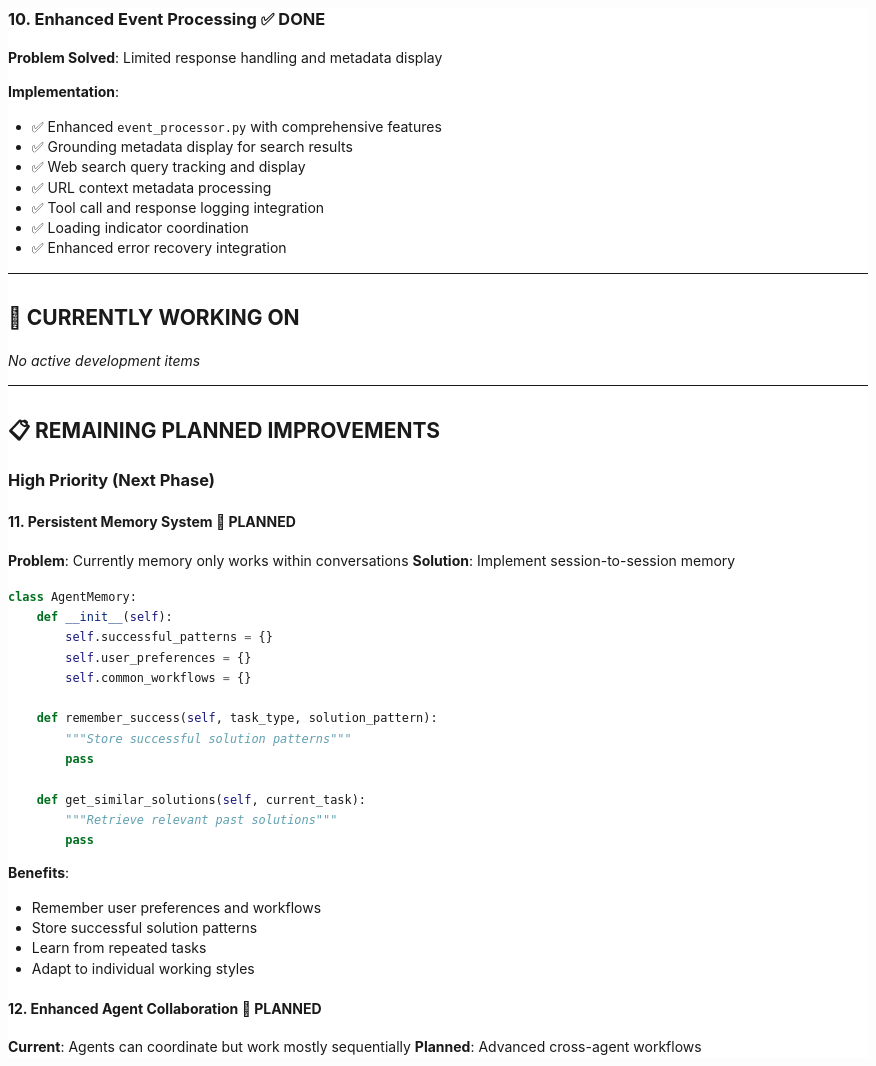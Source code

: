 ### 10. Enhanced Event Processing ✅ DONE

**Problem Solved**: Limited response handling and metadata display

**Implementation**:
- ✅ Enhanced `event_processor.py` with comprehensive features
- ✅ Grounding metadata display for search results
- ✅ Web search query tracking and display
- ✅ URL context metadata processing
- ✅ Tool call and response logging integration
- ✅ Loading indicator coordination
- ✅ Enhanced error recovery integration

---

## 🔧 CURRENTLY WORKING ON

*No active development items*

---

## 📋 REMAINING PLANNED IMPROVEMENTS

### High Priority (Next Phase)

#### 11. **Persistent Memory System** 🔄 PLANNED
**Problem**: Currently memory only works within conversations
**Solution**: Implement session-to-session memory

```python
class AgentMemory:
    def __init__(self):
        self.successful_patterns = {}
        self.user_preferences = {}
        self.common_workflows = {}
    
    def remember_success(self, task_type, solution_pattern):
        """Store successful solution patterns"""
        pass
    
    def get_similar_solutions(self, current_task):
        """Retrieve relevant past solutions"""
        pass
```

**Benefits**:
- Remember user preferences and workflows
- Store successful solution patterns  
- Learn from repeated tasks
- Adapt to individual working styles

#### 12. **Enhanced Agent Collaboration** 🔄 PLANNED
**Current**: Agents can coordinate but work mostly sequentially
**Planned**: Advanced cross-agent workflows
